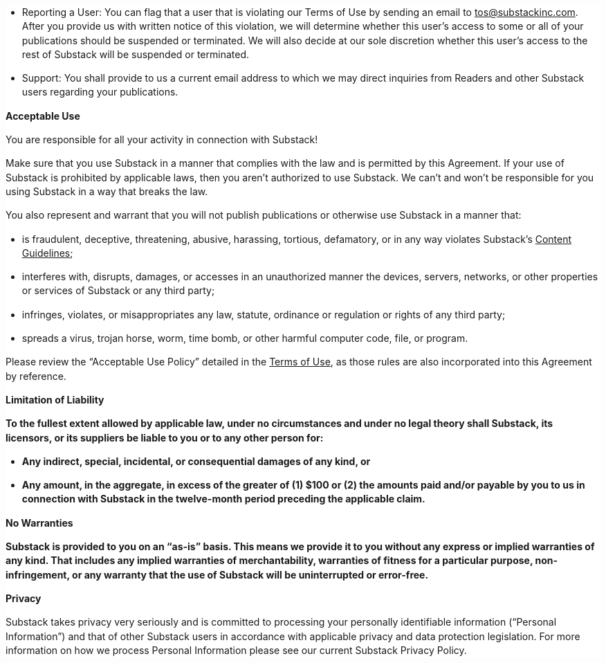 *   Reporting a User: You can flag that a user that is violating our Terms of Use by sending an email to tos@substackinc.com. After you provide us with written notice of this violation, we will determine whether this user’s access to some or all of your publications should be suspended or terminated. We will also decide at our sole discretion whether this user’s access to the rest of Substack will be suspended or terminated.
    
*   Support: You shall provide to us a current email address to which we may direct inquiries from Readers and other Substack users regarding your publications.
    

**Acceptable Use**

You are responsible for all your activity in connection with Substack! 

Make sure that you use Substack in a manner that complies with the law and is permitted by this Agreement. If your use of Substack is prohibited by applicable laws, then you aren’t authorized to use Substack. We can’t and won’t be responsible for you using Substack in a way that breaks the law.

You also represent and warrant that you will not publish publications or otherwise use Substack in a manner that:

*   is fraudulent, deceptive, threatening, abusive, harassing, tortious, defamatory, or in any way violates Substack’s [Content Guidelines](https://substack.com/content);
    
*   interferes with, disrupts, damages, or accesses in an unauthorized manner the devices, servers, networks, or other properties or services of Substack or any third party;
    
*   infringes, violates, or misappropriates any law, statute, ordinance or regulation or rights of any third party;
    
*   spreads a virus, trojan horse, worm, time bomb, or other harmful computer code, file, or program.
    

Please review the “Acceptable Use Policy” detailed in the [Terms of Use](https://substack.com/tos), as those rules are also incorporated into this Agreement by reference. 

**Limitation of Liability**

**To the fullest extent allowed by applicable law, under no circumstances and under no legal theory shall Substack, its licensors, or its suppliers be liable to you or to any other person for:**

*   **Any indirect, special, incidental, or consequential damages of any kind, or**
    
*   **Any amount, in the aggregate, in excess of the greater of (1) $100 or (2) the amounts paid and/or payable by you to us in connection with Substack in the twelve-month period preceding the applicable claim.** 
    

**No Warranties**

**Substack is provided to you on an “as-is” basis. This means we provide it to you without any express or implied warranties of any kind. That includes any implied warranties of merchantability, warranties of fitness for a particular purpose, non-infringement, or any warranty that the use of Substack will be uninterrupted or error-free.**

**Privacy**

Substack takes privacy very seriously and is committed to processing your personally identifiable information (“Personal Information”) and that of other Substack users in accordance with applicable privacy and data protection legislation. For more information on how we process Personal Information please see our current Substack Privacy Policy.
